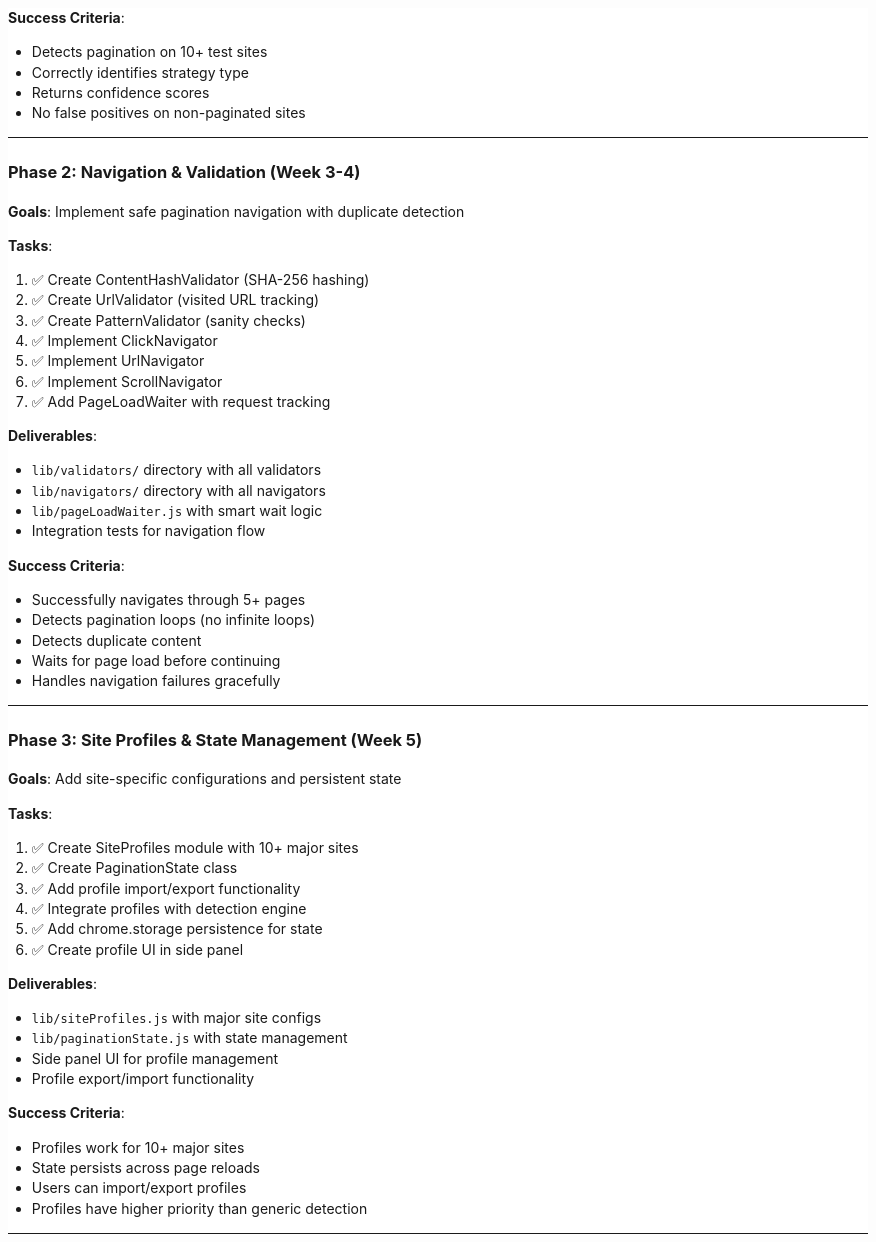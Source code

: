 **Success Criteria**:
- Detects pagination on 10+ test sites
- Correctly identifies strategy type
- Returns confidence scores
- No false positives on non-paginated sites

---

### Phase 2: Navigation & Validation (Week 3-4)

**Goals**: Implement safe pagination navigation with duplicate detection

**Tasks**:
1. ✅ Create ContentHashValidator (SHA-256 hashing)
2. ✅ Create UrlValidator (visited URL tracking)
3. ✅ Create PatternValidator (sanity checks)
4. ✅ Implement ClickNavigator
5. ✅ Implement UrlNavigator
6. ✅ Implement ScrollNavigator
7. ✅ Add PageLoadWaiter with request tracking

**Deliverables**:
- `lib/validators/` directory with all validators
- `lib/navigators/` directory with all navigators
- `lib/pageLoadWaiter.js` with smart wait logic
- Integration tests for navigation flow

**Success Criteria**:
- Successfully navigates through 5+ pages
- Detects pagination loops (no infinite loops)
- Detects duplicate content
- Waits for page load before continuing
- Handles navigation failures gracefully

---

### Phase 3: Site Profiles & State Management (Week 5)

**Goals**: Add site-specific configurations and persistent state

**Tasks**:
1. ✅ Create SiteProfiles module with 10+ major sites
2. ✅ Create PaginationState class
3. ✅ Add profile import/export functionality
4. ✅ Integrate profiles with detection engine
5. ✅ Add chrome.storage persistence for state
6. ✅ Create profile UI in side panel

**Deliverables**:
- `lib/siteProfiles.js` with major site configs
- `lib/paginationState.js` with state management
- Side panel UI for profile management
- Profile export/import functionality

**Success Criteria**:
- Profiles work for 10+ major sites
- State persists across page reloads
- Users can import/export profiles
- Profiles have higher priority than generic detection

---